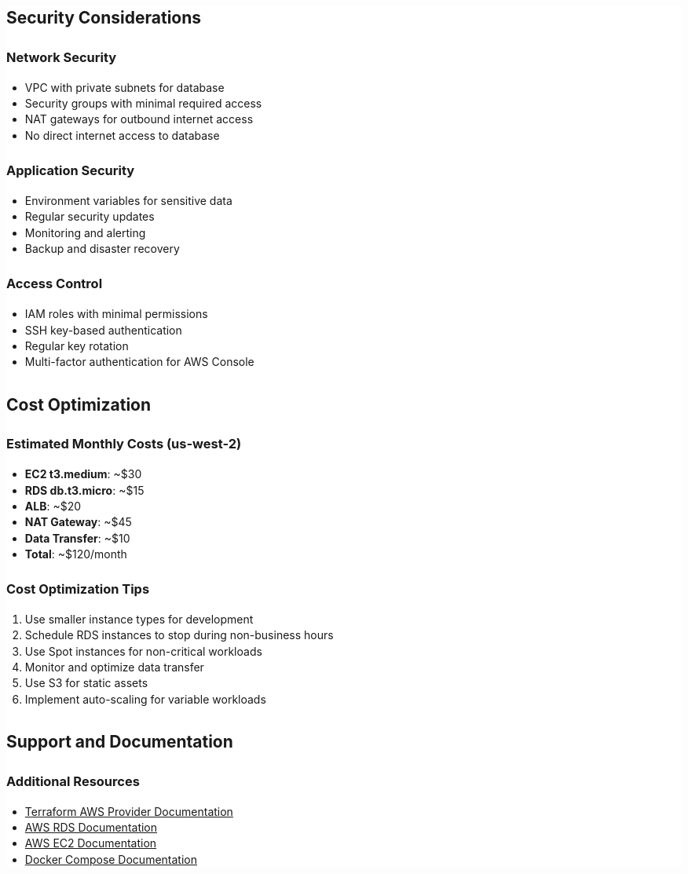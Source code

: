 ## Security Considerations

### Network Security

- VPC with private subnets for database
- Security groups with minimal required access
- NAT gateways for outbound internet access
- No direct internet access to database

### Application Security

- Environment variables for sensitive data
- Regular security updates
- Monitoring and alerting
- Backup and disaster recovery

### Access Control

- IAM roles with minimal permissions
- SSH key-based authentication
- Regular key rotation
- Multi-factor authentication for AWS Console

## Cost Optimization

### Estimated Monthly Costs (us-west-2)

- **EC2 t3.medium**: ~$30
- **RDS db.t3.micro**: ~$15
- **ALB**: ~$20
- **NAT Gateway**: ~$45
- **Data Transfer**: ~$10
- **Total**: ~$120/month

### Cost Optimization Tips

1. Use smaller instance types for development
2. Schedule RDS instances to stop during non-business hours
3. Use Spot instances for non-critical workloads
4. Monitor and optimize data transfer
5. Use S3 for static assets
6. Implement auto-scaling for variable workloads

## Support and Documentation

### Additional Resources

- [Terraform AWS Provider Documentation](https://registry.terraform.io/providers/hashicorp/aws/latest/docs)
- [AWS RDS Documentation](https://docs.aws.amazon.com/rds/)
- [AWS EC2 Documentation](https://docs.aws.amazon.com/ec2/)
- [Docker Compose Documentation](https://docs.docker.com/compose/)
